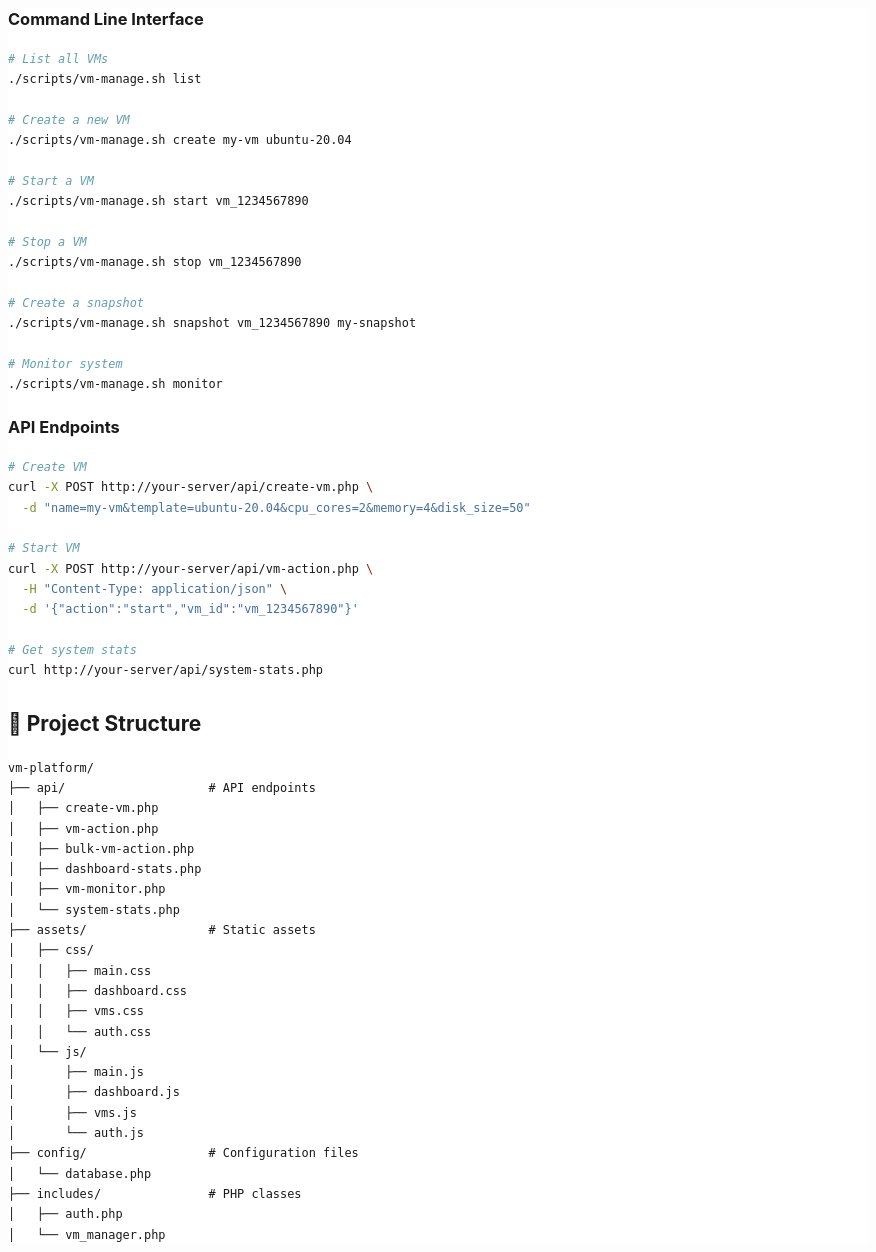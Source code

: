 ### Command Line Interface
```bash
# List all VMs
./scripts/vm-manage.sh list

# Create a new VM
./scripts/vm-manage.sh create my-vm ubuntu-20.04

# Start a VM
./scripts/vm-manage.sh start vm_1234567890

# Stop a VM
./scripts/vm-manage.sh stop vm_1234567890

# Create a snapshot
./scripts/vm-manage.sh snapshot vm_1234567890 my-snapshot

# Monitor system
./scripts/vm-manage.sh monitor
```

### API Endpoints
```bash
# Create VM
curl -X POST http://your-server/api/create-vm.php \
  -d "name=my-vm&template=ubuntu-20.04&cpu_cores=2&memory=4&disk_size=50"

# Start VM
curl -X POST http://your-server/api/vm-action.php \
  -H "Content-Type: application/json" \
  -d '{"action":"start","vm_id":"vm_1234567890"}'

# Get system stats
curl http://your-server/api/system-stats.php
```

## 📁 Project Structure

```
vm-platform/
├── api/                    # API endpoints
│   ├── create-vm.php
│   ├── vm-action.php
│   ├── bulk-vm-action.php
│   ├── dashboard-stats.php
│   ├── vm-monitor.php
│   └── system-stats.php
├── assets/                 # Static assets
│   ├── css/
│   │   ├── main.css
│   │   ├── dashboard.css
│   │   ├── vms.css
│   │   └── auth.css
│   └── js/
│       ├── main.js
│       ├── dashboard.js
│       ├── vms.js
│       └── auth.js
├── config/                 # Configuration files
│   └── database.php
├── includes/               # PHP classes
│   ├── auth.php
│   └── vm_manager.php
```